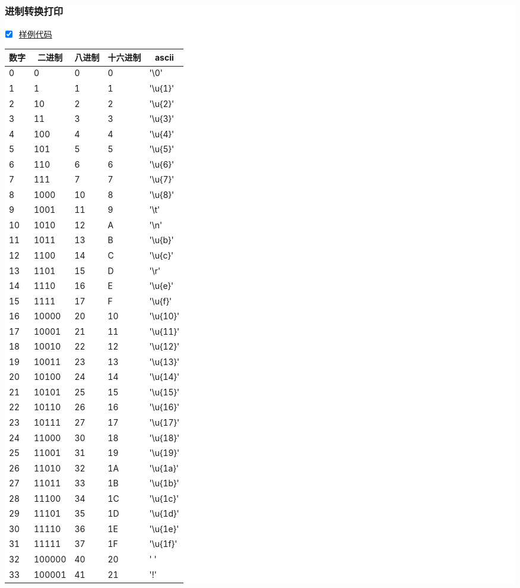 ### 进制转换打印

- [x] [样例代码](./practice/convert_int_bin_oct_hex/src/main.rs)

|数字|二进制|八进制|十六进制|ascii|
|---|---|---|---|---|
|       0|       0|       0|       0|'\0'|
|       1|       1|       1|       1|'\u{1}'|
|       2|      10|       2|       2|'\u{2}'|
|       3|      11|       3|       3|'\u{3}'|
|       4|     100|       4|       4|'\u{4}'|
|       5|     101|       5|       5|'\u{5}'|
|       6|     110|       6|       6|'\u{6}'|
|       7|     111|       7|       7|'\u{7}'|
|       8|    1000|      10|       8|'\u{8}'|
|       9|    1001|      11|       9|'\t'|
|      10|    1010|      12|       A|'\n'|
|      11|    1011|      13|       B|'\u{b}'|
|      12|    1100|      14|       C|'\u{c}'|
|      13|    1101|      15|       D|'\r'|
|      14|    1110|      16|       E|'\u{e}'|
|      15|    1111|      17|       F|'\u{f}'|
|      16|   10000|      20|      10|'\u{10}'|
|      17|   10001|      21|      11|'\u{11}'|
|      18|   10010|      22|      12|'\u{12}'|
|      19|   10011|      23|      13|'\u{13}'|
|      20|   10100|      24|      14|'\u{14}'|
|      21|   10101|      25|      15|'\u{15}'|
|      22|   10110|      26|      16|'\u{16}'|
|      23|   10111|      27|      17|'\u{17}'|
|      24|   11000|      30|      18|'\u{18}'|
|      25|   11001|      31|      19|'\u{19}'|
|      26|   11010|      32|      1A|'\u{1a}'|
|      27|   11011|      33|      1B|'\u{1b}'|
|      28|   11100|      34|      1C|'\u{1c}'|
|      29|   11101|      35|      1D|'\u{1d}'|
|      30|   11110|      36|      1E|'\u{1e}'|
|      31|   11111|      37|      1F|'\u{1f}'|
|      32|  100000|      40|      20|' '|
|      33|  100001|      41|      21|'!'|